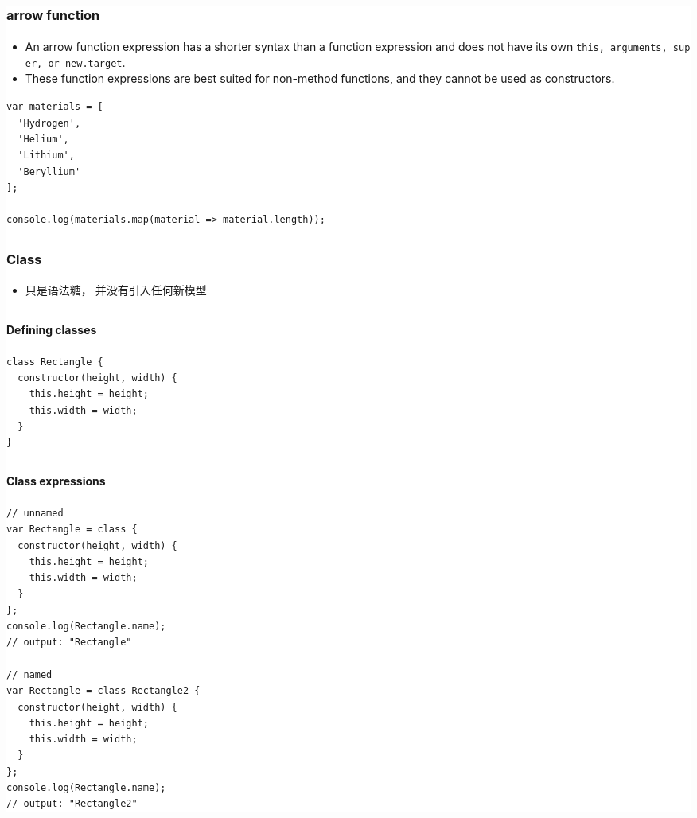 <h2 id="7cb73e5605aec93918bd62ec843a5745"></h2>

### arrow function

 - An arrow function expression has a shorter syntax than a function expression and does not have its own `this, arguments, super, or new.target`. 
 - These function expressions are best suited for non-method functions, and they cannot be used as constructors.

```
var materials = [
  'Hydrogen',
  'Helium',
  'Lithium',
  'Beryllium'
];

console.log(materials.map(material => material.length));
```

<h2 id="9bd81329febf6efe22788e03ddeaf0af"></h2>

### Class

 - 只是语法糖， 并没有引入任何新模型

<h2 id="12a4166e02c1f403d1f1edab72b67926"></h2>

#### Defining classes

```
class Rectangle {
  constructor(height, width) {
    this.height = height;
    this.width = width;
  }
}
```

<h2 id="3d8bb55eea05a180febf5200d718f41c"></h2>

#### Class expressions

```
// unnamed
var Rectangle = class {
  constructor(height, width) {
    this.height = height;
    this.width = width;
  }
};
console.log(Rectangle.name);
// output: "Rectangle"

// named
var Rectangle = class Rectangle2 {
  constructor(height, width) {
    this.height = height;
    this.width = width;
  }
};
console.log(Rectangle.name);
// output: "Rectangle2"
```
